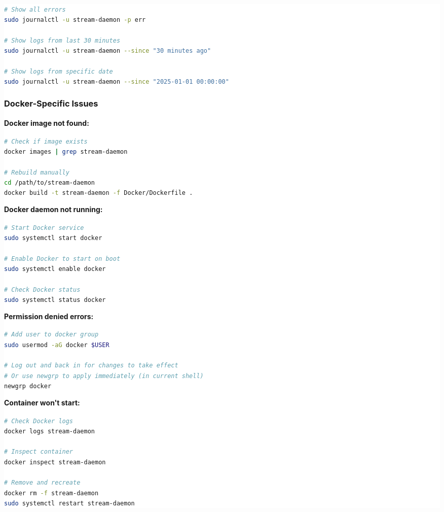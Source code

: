 ```bash
# Show all errors
sudo journalctl -u stream-daemon -p err

# Show logs from last 30 minutes
sudo journalctl -u stream-daemon --since "30 minutes ago"

# Show logs from specific date
sudo journalctl -u stream-daemon --since "2025-01-01 00:00:00"
```

### Docker-Specific Issues

**Docker image not found:**
```bash
# Check if image exists
docker images | grep stream-daemon

# Rebuild manually
cd /path/to/stream-daemon
docker build -t stream-daemon -f Docker/Dockerfile .
```

**Docker daemon not running:**
```bash
# Start Docker service
sudo systemctl start docker

# Enable Docker to start on boot
sudo systemctl enable docker

# Check Docker status
sudo systemctl status docker
```

**Permission denied errors:**
```bash
# Add user to docker group
sudo usermod -aG docker $USER

# Log out and back in for changes to take effect
# Or use newgrp to apply immediately (in current shell)
newgrp docker
```

**Container won't start:**
```bash
# Check Docker logs
docker logs stream-daemon

# Inspect container
docker inspect stream-daemon

# Remove and recreate
docker rm -f stream-daemon
sudo systemctl restart stream-daemon
```
